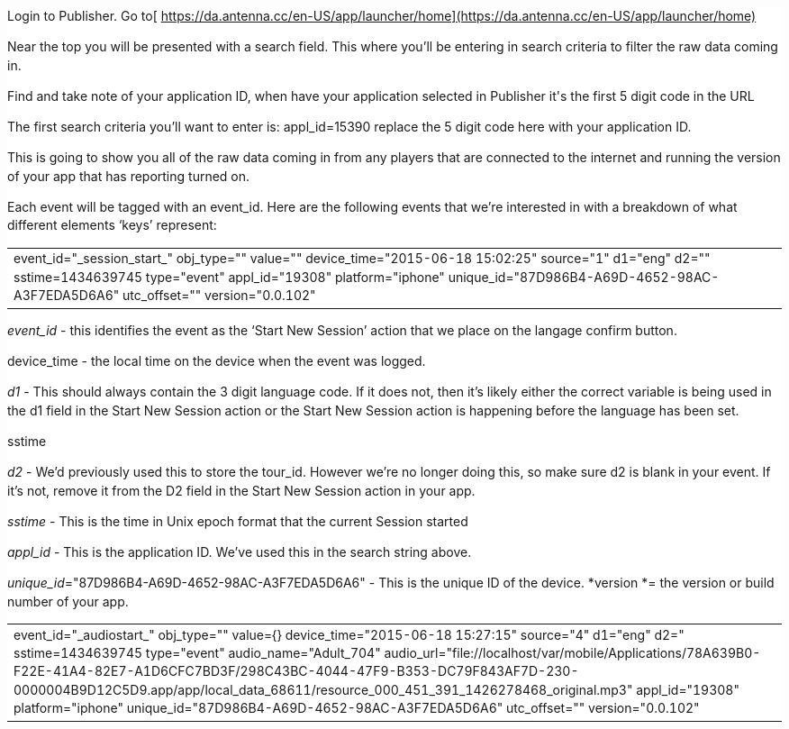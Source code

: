  

Login to Publisher. Go to[ https://da.antenna.cc/en-US/app/launcher/home](https://da.antenna.cc/en-US/app/launcher/home)

 

Near the top you will be presented with a search field. This where you’ll be entering in search criteria to filter the raw data coming in.

 

Find and take note of your application ID, when have your application selected in Publisher it's the first 5 digit code in the URL

 

The first search criteria you’ll want to enter is: appl_id=15390 replace the 5 digit code here with your application ID.

 

This is going to show you all of the raw data coming in from any players that are connected to the internet and running the version of your app that has reporting turned on.

 

Each event will be tagged with an event_id. Here are the following events that we’re interested in with a breakdown of what different elements ‘keys’ represent:

<table>
  <tr>
    <td>event_id="_session_start_" obj_type="" value="" device_time="2015-06-18 15:02:25" source="1" d1="eng" d2="" sstime=1434639745 type="event" appl_id="19308" platform="iphone" unique_id="87D986B4-A69D-4652-98AC-A3F7EDA5D6A6" utc_offset="" version="0.0.102"</td>
  </tr>
</table>


*event_id* - this identifies the event as the ‘Start New Session’ action that we place on the langage confirm button.

device_time - the local time on the device when the event was logged.

*d1* - This should always contain the 3 digit language code. If it does not, then it’s likely either the correct variable is being used in the d1 field in the Start New Session action or the Start New Session action is happening before the language has been set.

sstime

*d2* - We’d previously used this to store the tour_id. However we’re no longer doing this, so make sure d2 is blank in your event. If it’s not, remove it from the D2 field in the Start New Session action in your app.

*sstime* - This is the time in Unix epoch format that the current Session started

*appl_id* - This is the application ID. We’ve used this in the search string above.

*unique_id*="87D986B4-A69D-4652-98AC-A3F7EDA5D6A6" - This is the unique ID of the device. *version *= the version or build number of your app. 

<table>
  <tr>
    <td>event_id="_audiostart_" obj_type="" value={} device_time="2015-06-18 15:27:15" source="4" d1="eng" d2=" sstime=1434639745 type="event" audio_name="Adult_704" audio_url="file://localhost/var/mobile/Applications/78A639B0-F22E-41A4-82E7-A1D6CFC7BD3F/298C43BC-4044-47F9-B353-DC79F843AF7D-230-0000004B9D12C5D9.app/app/local_data_68611/resource_000_451_391_1426278468_original.mp3" appl_id="19308" platform="iphone" unique_id="87D986B4-A69D-4652-98AC-A3F7EDA5D6A6" utc_offset="" version="0.0.102"</td>
  </tr>
</table>
